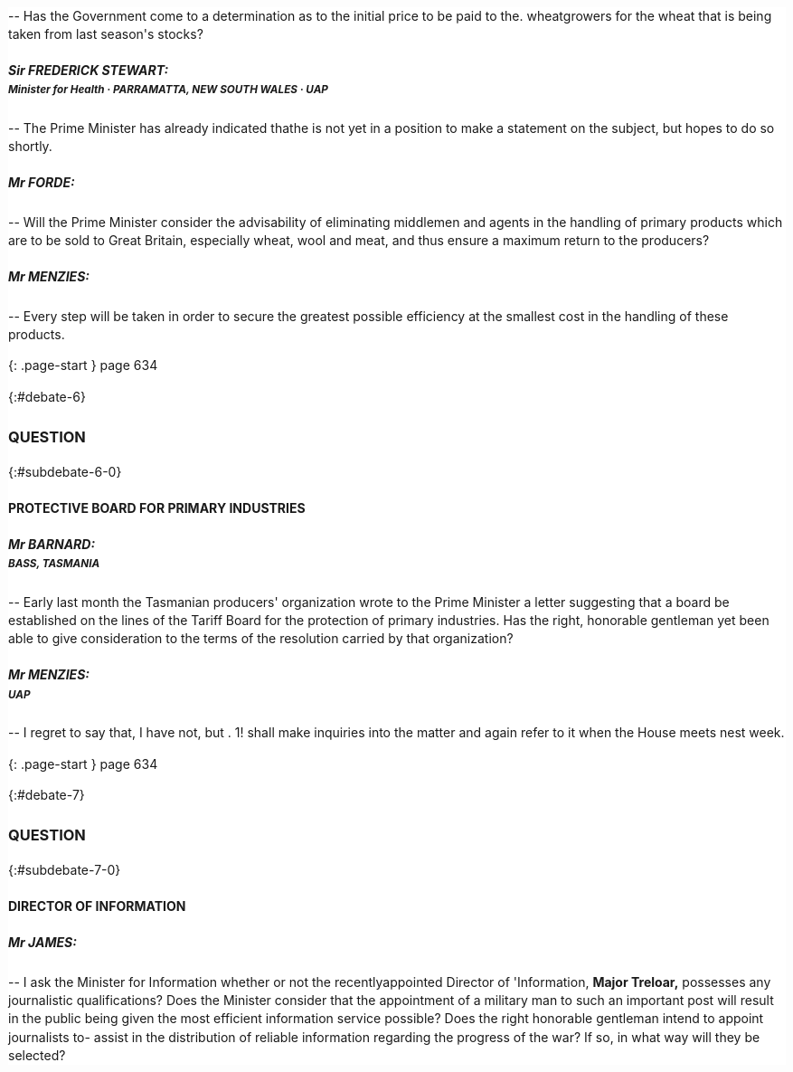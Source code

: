 -- Has the Government come to a determination as to the initial price to be paid to the. wheatgrowers for the wheat that is being taken from last season's stocks? 

##### Sir FREDERICK STEWART:<br><small class="text-muted">Minister for Health &middot; PARRAMATTA, NEW SOUTH WALES &middot; UAP</small>

-- The Prime Minister has already indicated thathe is not yet in a position to make a statement on the subject, but hopes to do so shortly. 

##### Mr FORDE:

-- Will the Prime Minister consider the advisability of eliminating middlemen and agents in the handling of primary products which are to be sold to Great Britain, especially wheat, wool and meat, and thus ensure a maximum return to the producers? 

##### Mr MENZIES:

-- Every step will be taken in order to secure the greatest possible efficiency at the smallest cost in the handling of these products. 

{: .page-start }
page 634

{:#debate-6}
### QUESTION

{:#subdebate-6-0}
#### PROTECTIVE BOARD FOR PRIMARY INDUSTRIES

##### Mr BARNARD:<br><small class="text-muted">BASS, TASMANIA</small>

-- Early last month the Tasmanian producers' organization wrote to the Prime Minister a letter suggesting that a board be established on the lines of the Tariff Board for the protection of primary industries. Has the right, honorable gentleman yet been able to give consideration to the terms of the resolution carried by that organization? 

##### Mr MENZIES:<br><small class="text-muted">UAP</small>

-- I regret to say that, I have not, but . 1! shall make inquiries into the matter  and  again refer to it when the House meets nest week. 

{: .page-start }
page 634

{:#debate-7}
### QUESTION

{:#subdebate-7-0}
#### DIRECTOR OF INFORMATION

##### Mr JAMES:

-- I ask  the  Minister for Information whether or not the recentlyappointed Director of 'Information,  **Major Treloar,**  possesses any journalistic qualifications? Does the  Minister  consider that the appointment of a military man to such an important post will result in the public being given the most efficient information service possible? Does the right honorable gentleman intend to appoint journalists to- assist in the distribution of reliable information regarding the progress of the war? If so, in what way will they be selected? 
